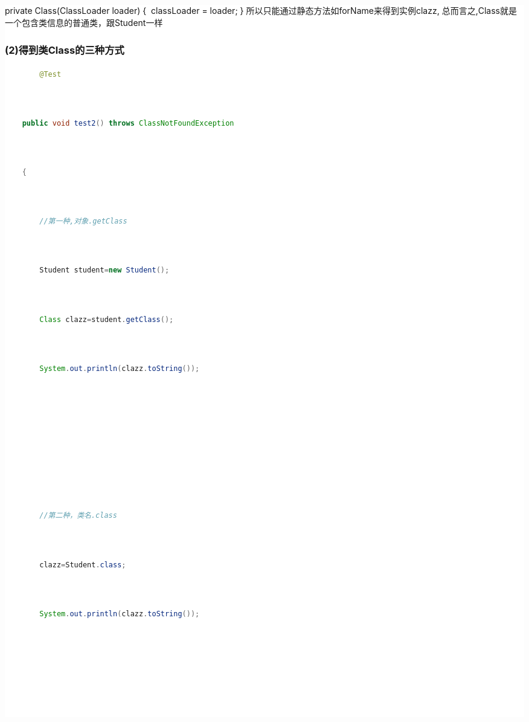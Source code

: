  private Class(ClassLoader loader) {
​        classLoader = loader;
   }
所以只能通过静态方法如forName来得到实例clazz, 总而言之,Class就是一个包含类信息的普通类，跟Student一样

 

 

### (2)得到类Class的三种方式

```java
        @Test



	public void test2() throws ClassNotFoundException



	{



		//第一种,对象.getClass



		Student student=new Student();



		Class clazz=student.getClass();



		System.out.println(clazz.toString());



 



 



		//第二种，类名.class



		clazz=Student.class;



		System.out.println(clazz.toString());



 



 

```